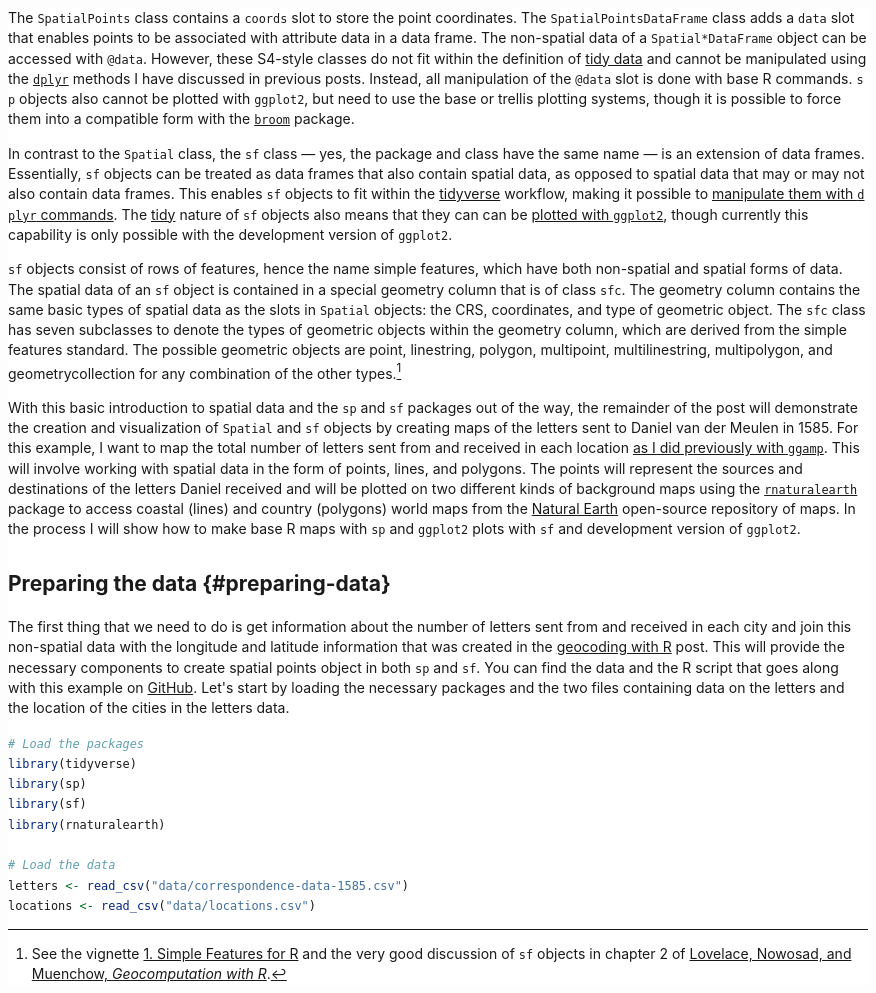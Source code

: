 The `SpatialPoints` class contains a `coords` slot to store the point coordinates. The `SpatialPointsDataFrame` class adds a `data` slot that enables points to be associated with attribute data in a data frame. The non-spatial data of a `Spatial*DataFrame` object can be accessed with `@data`. However, these S4-style classes do not fit within the definition of [tidy data](http://r4ds.had.co.nz/tidy-data.html) and cannot be manipulated using the [`dplyr`](http://r4ds.had.co.nz/transform.html) methods I have discussed in previous posts. Instead, all manipulation of the `@data` slot is done with base R commands. `sp` objects also cannot be plotted with `ggplot2`, but need to use the base or trellis plotting systems, though it is possible to force them into a compatible form with the [`broom`](https://cran.r-project.org/web/packages/broom/index.html) package.

In contrast to the `Spatial` class, the `sf` class — yes, the package and class have the same name — is an extension of data frames. Essentially, `sf` objects can be treated as data frames that also contain spatial data, as opposed to spatial data that may or may not also contain data frames. This enables `sf` objects to fit within the [tidyverse](http://tidyverse.org) workflow, making it possible to [manipulate them with `dplyr` commands](http://strimas.com/r/tidy-sf/). The [tidy](https://edzer.github.io/UseR2017/) nature of `sf` objects also means that they can can be [plotted with `ggplot2`](http://ggplot2.tidyverse.org/reference/ggsf.html), though currently this capability is only possible with the development version of `ggplot2`.

`sf` objects consist of rows of features, hence the name simple features, which have both non-spatial and spatial forms of data. The spatial data of an `sf` object is contained in a special geometry column that is of class `sfc`. The geometry column contains the same basic types of spatial data as the slots in `Spatial` objects: the CRS, coordinates, and type of geometric object. The `sfc` class has seven subclasses to denote the types of geometric objects within the geometry column, which are derived from the simple features standard. The possible geometric objects are point, linestring, polygon, multipoint, multilinestring, multipolygon, and geometrycollection for any combination of the other types.[^8]

With this basic introduction to spatial data and the `sp` and `sf` packages out of the way, the remainder of the post will demonstrate the creation and visualization of `Spatial` and `sf` objects by creating maps of the letters sent to Daniel van der Meulen in 1585. For this example, I want to map the total number of letters sent from and received in each location [as I did previously with `ggamp`](https://www.jessesadler.com/post/geocoding-with-r/#mapping-data). This will involve working with spatial data in the form of points, lines, and polygons. The points will represent the sources and destinations of the letters Daniel received and will be plotted on two different kinds of background maps using the [`rnaturalearth`](http://cran.r-project.org/web/packages/rnaturalearth) package to access coastal (lines) and country (polygons) world maps from the [Natural Earth](http://www.naturalearthdata.com) open-source repository of maps. In the process I will show how to make base R maps with `sp` and `ggplot2` plots with `sf` and development version of `ggplot2`.

## Preparing the data {#preparing-data}
The first thing that we need to do is get information about the number of letters sent from and received in each city and join this non-spatial data with the longitude and latitude information that was created in the [geocoding with R](https://jessesadler.com/post/geocoding-with-r/) post. This will provide the necessary components to create spatial points object in both `sp` and `sf`. You can find the data and the R script that goes along with this example on [GitHub](https://github.com/jessesadler/intro-to-r). Let's start by loading the necessary packages and the two files containing data on the letters and the location of the cities in the letters data.

```r
# Load the packages
library(tidyverse)
library(sp)
library(sf)
library(rnaturalearth)

# Load the data
letters <- read_csv("data/correspondence-data-1585.csv")
locations <- read_csv("data/locations.csv")
```


[^1]: [Edzer Pebesma, Daniel Nüst, and Roger Bivand, "The R Software Environment in Reproducible Geoscientific Research," *Eos* 93 (2012): 163–164.](http://onlinelibrary.wiley.com/doi/10.1029/2012EO160003/abstract)
[^2]: For a good general introduction to the use and history of GIS with R, see the working book [Robin Lovelace, Jakub Nowosad, Jannes Muenchow, *Geocomputation with R*](https://geocompr.robinlovelace.net).
[^3]: [E. J. Pebesma and R. S. Bivand, "Classes and methods for spatial data in R," *R News* 5, no. 2 (2005): 9–13.](https://cran.r-project.org/doc/Rnews/Rnews_2005-2.pdf)
[^4]: For more information on CRSs see [Lovelace, Nowosad, and Muenchow, Geocomputation with R](https://geocompr.robinlovelace.net/spatial-class.html#crs-intro) and Bivand, Pebesma, and Gómez-Rubio, 84–91.
[^5]: The distance between degrees of longitude and latitude are only equal at the equator. Lines of longitude get progressively closer together as they approach the poles where they all meet. This variance means you cannot calculate distance between points with longitude and latitude values without the use of complex geometric models.
[^6]: The details of how `sp` and `sf` interface with the PROJ library are different, but this should not be something that most users will have to worry about. [ See the discussion in `sf` issue 280](https://github.com/r-spatial/sf/issues/280).
[^7]: See chapter 2 of Bivand, Edzer Pebesma, and Virgilio Gómez-Rubio for a more in depth discussion of `Spatial` objects.
[^8]: See the vignette [1. Simple Features for R](https://cran.r-project.org/web/packages/sf/vignettes/sf1.html) and the very good discussion of `sf` objects in chapter 2 of [Lovelace, Nowosad, and Muenchow, *Geocomputation with R*](https://geocompr.robinlovelace.net/spatial-class.html#sf-classes).
[^9]: On factors see [chapter 15 of Garrett Grolemund and Hadley Wickham, *R for Data Science*](http://r4ds.had.co.nz/factors.html) and [Amelia McNamara and Nicholas J Horton, "Wrangling Categorical Data in R"](https://dx.doi.org/10.7287/peerj.preprints.3163v2).
[^10]: The `bbox` slot will be created from the information provided by the other two slots.
[^11]: I could use the `geo_data` data frame, but this would unnecessarily result in having the coordinates in both the `data` and `coords` slots.
[^12]: You may need to download these maps the first time that you use them.
[^13]: Instead of choosing your own colors, you could use any of the number of R packages that provide color palettes such as [`RColorBrewer`](https://cran.r-project.org/web/packages/RColorBrewer/index.html), but for this example I will keep it simple and make my own palette.
[^14]: Make sure to create the `pointsize` vector before beginning the chain of `plot()` functions.
[^15]: I rerun the `par()` command for the margins to ensure that the margins stay consistent across these plots.
[^16]: The `sf` package has the ability to read in and convert a number of spatial data types used in GIS with `st_read()`. [See the vignette on reading and writing simple features](https://cran.r-project.org/web/packages/sf/vignettes/sf2.html).
[^17]: The details of plotting `sf` objects are covered in a [package vignette](https://cran.r-project.org/web/packages/sf/vignettes/sf5.html).